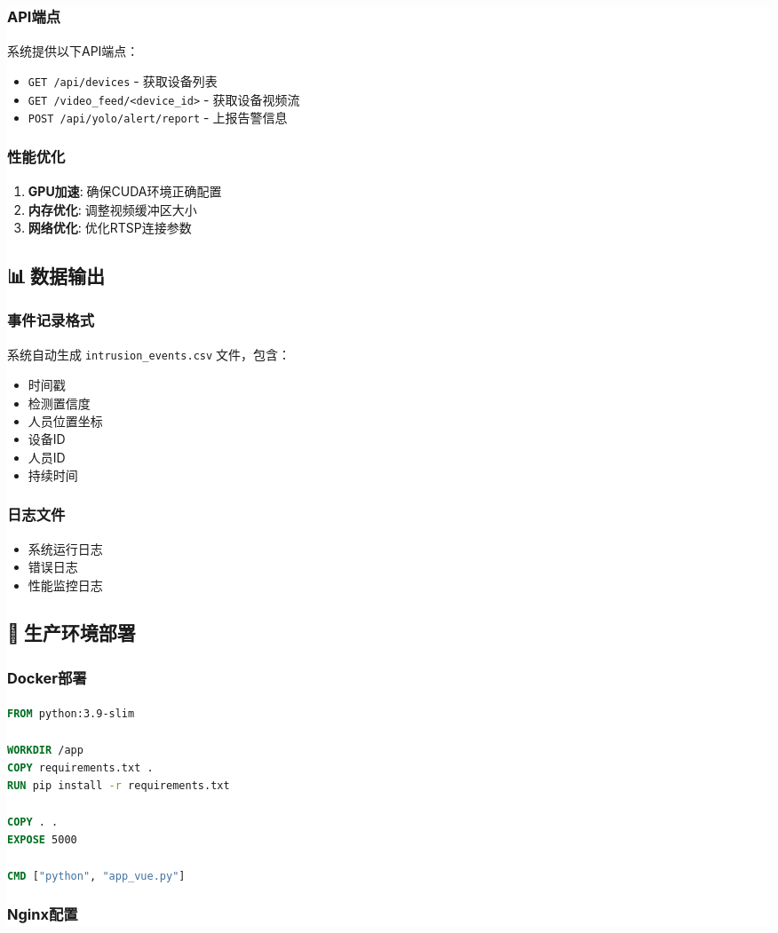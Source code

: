 ### API端点

系统提供以下API端点：

- `GET /api/devices` - 获取设备列表
- `GET /video_feed/<device_id>` - 获取设备视频流
- `POST /api/yolo/alert/report` - 上报告警信息

### 性能优化

1. **GPU加速**: 确保CUDA环境正确配置
2. **内存优化**: 调整视频缓冲区大小
3. **网络优化**: 优化RTSP连接参数

## 📊 数据输出

### 事件记录格式

系统自动生成 `intrusion_events.csv` 文件，包含：
- 时间戳
- 检测置信度
- 人员位置坐标
- 设备ID
- 人员ID
- 持续时间

### 日志文件

- 系统运行日志
- 错误日志
- 性能监控日志

## 🚀 生产环境部署

### Docker部署

```dockerfile
FROM python:3.9-slim

WORKDIR /app
COPY requirements.txt .
RUN pip install -r requirements.txt

COPY . .
EXPOSE 5000

CMD ["python", "app_vue.py"]
```

### Nginx配置
